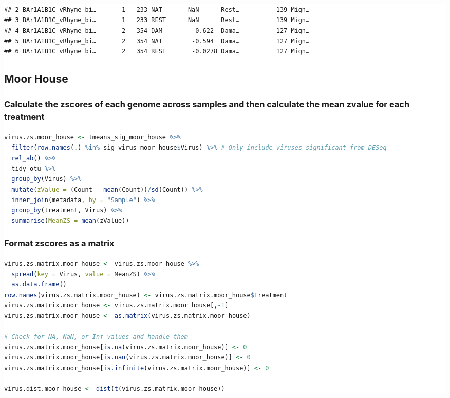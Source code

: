     ## 2 BAr1A1B1C_vRhyme_bi…       1   233 NAT       NaN      Rest…          139 Mign…
    ## 3 BAr1A1B1C_vRhyme_bi…       1   233 REST      NaN      Rest…          139 Mign…
    ## 4 BAr1A1B1C_vRhyme_bi…       2   354 DAM         0.622  Dama…          127 Mign…
    ## 5 BAr1A1B1C_vRhyme_bi…       2   354 NAT        -0.594  Dama…          127 Mign…
    ## 6 BAr1A1B1C_vRhyme_bi…       2   354 REST       -0.0278 Dama…          127 Mign…

## Moor House

### Calculate the zscores of each genome across samples and then calculate the mean zvalue for each treatment

``` r
virus.zs.moor_house <- tmeans_sig_moor_house %>%
  filter(row.names(.) %in% sig_virus_moor_house$Virus) %>% # Only include viruses significant from DESeq
  rel_ab() %>% 
  tidy_otu %>%
  group_by(Virus) %>%
  mutate(zValue = (Count - mean(Count))/sd(Count)) %>%
  inner_join(metadata, by = "Sample") %>%
  group_by(treatment, Virus) %>%
  summarise(MeanZS = mean(zValue)) 
```

### Format zscores as a matrix

``` r
virus.zs.matrix.moor_house <- virus.zs.moor_house %>%
  spread(key = Virus, value = MeanZS) %>%
  as.data.frame()
row.names(virus.zs.matrix.moor_house) <- virus.zs.matrix.moor_house$Treatment
virus.zs.matrix.moor_house <- virus.zs.matrix.moor_house[,-1]
virus.zs.matrix.moor_house <- as.matrix(virus.zs.matrix.moor_house)

# Check for NA, NaN, or Inf values and handle them
virus.zs.matrix.moor_house[is.na(virus.zs.matrix.moor_house)] <- 0
virus.zs.matrix.moor_house[is.nan(virus.zs.matrix.moor_house)] <- 0
virus.zs.matrix.moor_house[is.infinite(virus.zs.matrix.moor_house)] <- 0

virus.dist.moor_house <- dist(t(virus.zs.matrix.moor_house))
```
